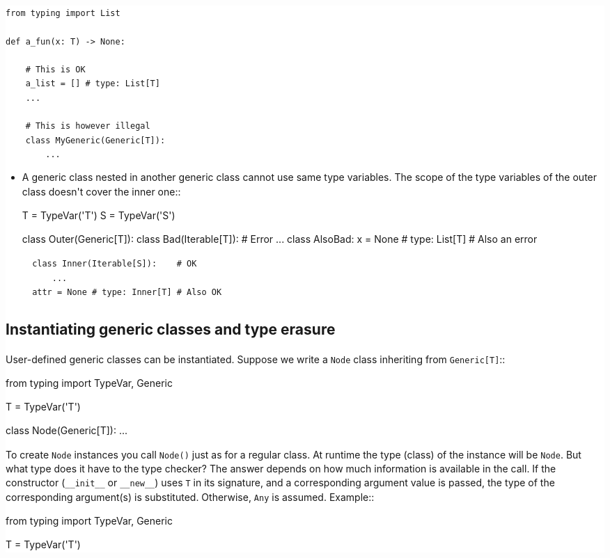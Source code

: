     from typing import List

    def a_fun(x: T) -> None:

        # This is OK
        a_list = [] # type: List[T]
        ...

        # This is however illegal
        class MyGeneric(Generic[T]):
            ...

* A generic class nested in another generic class cannot use same type
  variables. The scope of the type variables of the outer class
  doesn't cover the inner one::

    T = TypeVar('T')
    S = TypeVar('S')

    class Outer(Generic[T]):
        class Bad(Iterable[T]):      # Error
            ...
        class AlsoBad:
            x = None # type: List[T] # Also an error

        class Inner(Iterable[S]):    # OK
            ...
        attr = None # type: Inner[T] # Also OK


Instantiating generic classes and type erasure
----------------------------------------------

User-defined generic classes can be instantiated. Suppose we write
a ``Node`` class inheriting from ``Generic[T]``::

  from typing import TypeVar, Generic

  T = TypeVar('T')

  class Node(Generic[T]):
      ...

To create ``Node`` instances you call ``Node()`` just as for a regular
class.  At runtime the type (class) of the instance will be ``Node``.
But what type does it have to the type checker?  The answer depends on
how much information is available in the call.  If the constructor
(``__init__`` or ``__new__``) uses ``T`` in its signature, and a
corresponding argument value is passed, the type of the corresponding
argument(s) is substituted.  Otherwise, ``Any`` is assumed.  Example::

  from typing import TypeVar, Generic

  T = TypeVar('T')
